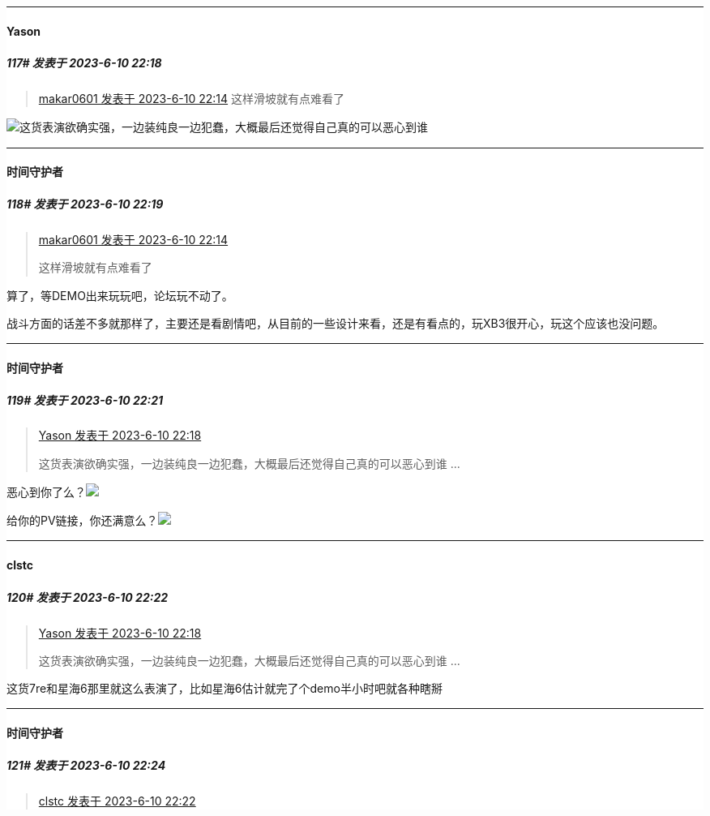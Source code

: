 *****

####  Yason  
##### 117#       发表于 2023-6-10 22:18

<blockquote><a href="httphttps://bbs.saraba1st.com/2b/forum.php?mod=redirect&amp;goto=findpost&amp;pid=61222508&amp;ptid=2139214" target="_blank">makar0601 发表于 2023-6-10 22:14</a>
这样滑坡就有点难看了</blockquote>
<img src="https://static.saraba1st.com/image/smiley/face2017/067.png" referrerpolicy="no-referrer">这货表演欲确实强，一边装纯良一边犯蠢，大概最后还觉得自己真的可以恶心到谁

*****

####  时间守护者  
##### 118#       发表于 2023-6-10 22:19

<blockquote><a href="httphttps://bbs.saraba1st.com/2b/forum.php?mod=redirect&amp;goto=findpost&amp;pid=61222508&amp;ptid=2139214" target="_blank">makar0601 发表于 2023-6-10 22:14</a>

这样滑坡就有点难看了</blockquote>
算了，等DEMO出来玩玩吧，论坛玩不动了。

战斗方面的话差不多就那样了，主要还是看剧情吧，从目前的一些设计来看，还是有看点的，玩XB3很开心，玩这个应该也没问题。

*****

####  时间守护者  
##### 119#       发表于 2023-6-10 22:21

<blockquote><a href="httphttps://bbs.saraba1st.com/2b/forum.php?mod=redirect&amp;goto=findpost&amp;pid=61222557&amp;ptid=2139214" target="_blank">Yason 发表于 2023-6-10 22:18</a>

这货表演欲确实强，一边装纯良一边犯蠢，大概最后还觉得自己真的可以恶心到谁 ...</blockquote>
恶心到你了么？<img src="https://static.saraba1st.com/image/smiley/face2017/065.png" referrerpolicy="no-referrer">

给你的PV链接，你还满意么？<img src="https://static.saraba1st.com/image/smiley/face2017/075.png" referrerpolicy="no-referrer">

*****

####  clstc  
##### 120#       发表于 2023-6-10 22:22

<blockquote><a href="httphttps://bbs.saraba1st.com/2b/forum.php?mod=redirect&amp;goto=findpost&amp;pid=61222557&amp;ptid=2139214" target="_blank">Yason 发表于 2023-6-10 22:18</a>

这货表演欲确实强，一边装纯良一边犯蠢，大概最后还觉得自己真的可以恶心到谁 ...</blockquote>
这货7re和星海6那里就这么表演了，比如星海6估计就完了个demo半小时吧就各种瞎掰


*****

####  时间守护者  
##### 121#       发表于 2023-6-10 22:24

<blockquote><a href="httphttps://bbs.saraba1st.com/2b/forum.php?mod=redirect&amp;goto=findpost&amp;pid=61222605&amp;ptid=2139214" target="_blank">clstc 发表于 2023-6-10 22:22</a>
